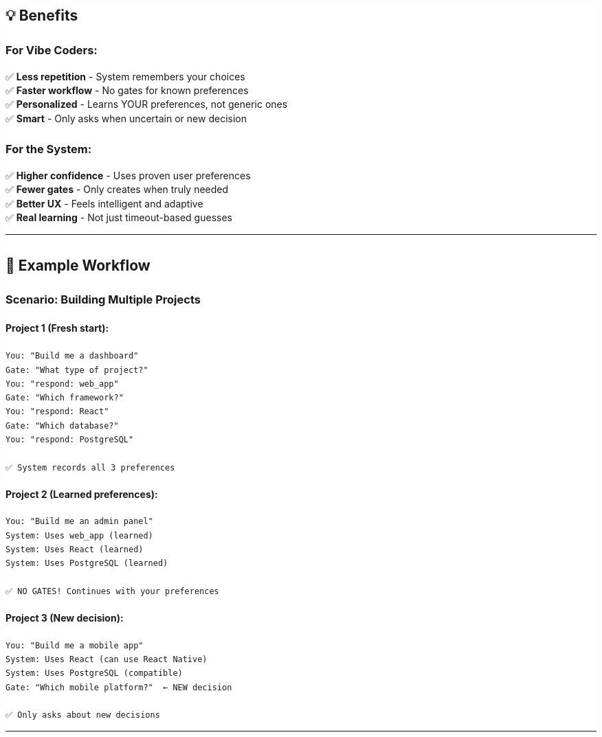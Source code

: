
## 💡 Benefits

### **For Vibe Coders**:
✅ **Less repetition** - System remembers your choices  
✅ **Faster workflow** - No gates for known preferences  
✅ **Personalized** - Learns YOUR preferences, not generic ones  
✅ **Smart** - Only asks when uncertain or new decision  

### **For the System**:
✅ **Higher confidence** - Uses proven user preferences  
✅ **Fewer gates** - Only creates when truly needed  
✅ **Better UX** - Feels intelligent and adaptive  
✅ **Real learning** - Not just timeout-based guesses  

---

## 🎨 Example Workflow

### **Scenario: Building Multiple Projects**

#### **Project 1** (Fresh start):
```
You: "Build me a dashboard"
Gate: "What type of project?"
You: "respond: web_app"
Gate: "Which framework?"
You: "respond: React"
Gate: "Which database?"
You: "respond: PostgreSQL"

✅ System records all 3 preferences
```

#### **Project 2** (Learned preferences):
```
You: "Build me an admin panel"
System: Uses web_app (learned)
System: Uses React (learned)
System: Uses PostgreSQL (learned)

✅ NO GATES! Continues with your preferences
```

#### **Project 3** (New decision):
```
You: "Build me a mobile app"
System: Uses React (can use React Native)
System: Uses PostgreSQL (compatible)
Gate: "Which mobile platform?"  ← NEW decision

✅ Only asks about new decisions
```

---